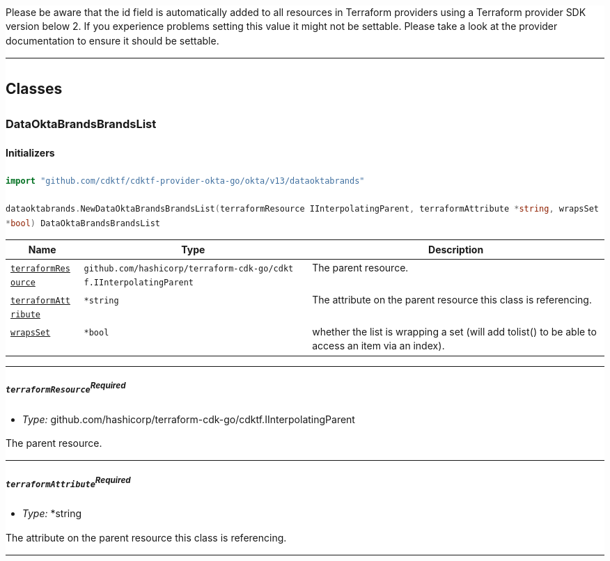 Please be aware that the id field is automatically added to all resources in Terraform providers using a Terraform provider SDK version below 2.
If you experience problems setting this value it might not be settable. Please take a look at the provider documentation to ensure it should be settable.

---

## Classes <a name="Classes" id="Classes"></a>

### DataOktaBrandsBrandsList <a name="DataOktaBrandsBrandsList" id="@cdktf/provider-okta.dataOktaBrands.DataOktaBrandsBrandsList"></a>

#### Initializers <a name="Initializers" id="@cdktf/provider-okta.dataOktaBrands.DataOktaBrandsBrandsList.Initializer"></a>

```go
import "github.com/cdktf/cdktf-provider-okta-go/okta/v13/dataoktabrands"

dataoktabrands.NewDataOktaBrandsBrandsList(terraformResource IInterpolatingParent, terraformAttribute *string, wrapsSet *bool) DataOktaBrandsBrandsList
```

| **Name** | **Type** | **Description** |
| --- | --- | --- |
| <code><a href="#@cdktf/provider-okta.dataOktaBrands.DataOktaBrandsBrandsList.Initializer.parameter.terraformResource">terraformResource</a></code> | <code>github.com/hashicorp/terraform-cdk-go/cdktf.IInterpolatingParent</code> | The parent resource. |
| <code><a href="#@cdktf/provider-okta.dataOktaBrands.DataOktaBrandsBrandsList.Initializer.parameter.terraformAttribute">terraformAttribute</a></code> | <code>*string</code> | The attribute on the parent resource this class is referencing. |
| <code><a href="#@cdktf/provider-okta.dataOktaBrands.DataOktaBrandsBrandsList.Initializer.parameter.wrapsSet">wrapsSet</a></code> | <code>*bool</code> | whether the list is wrapping a set (will add tolist() to be able to access an item via an index). |

---

##### `terraformResource`<sup>Required</sup> <a name="terraformResource" id="@cdktf/provider-okta.dataOktaBrands.DataOktaBrandsBrandsList.Initializer.parameter.terraformResource"></a>

- *Type:* github.com/hashicorp/terraform-cdk-go/cdktf.IInterpolatingParent

The parent resource.

---

##### `terraformAttribute`<sup>Required</sup> <a name="terraformAttribute" id="@cdktf/provider-okta.dataOktaBrands.DataOktaBrandsBrandsList.Initializer.parameter.terraformAttribute"></a>

- *Type:* *string

The attribute on the parent resource this class is referencing.

---
